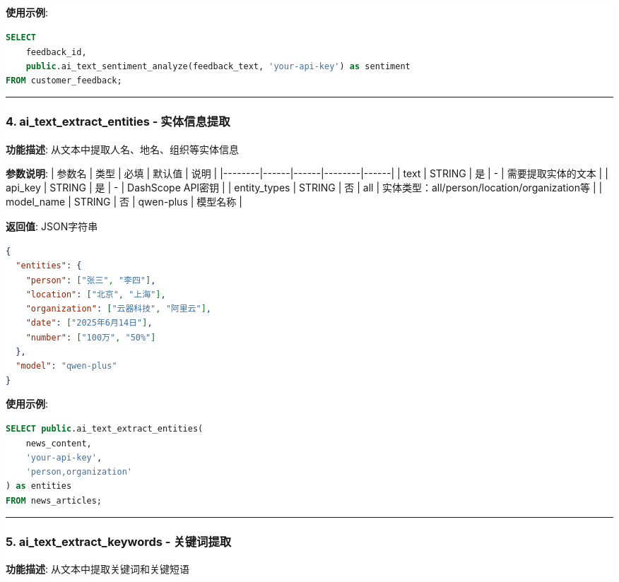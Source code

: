 **使用示例**:
```sql
SELECT 
    feedback_id,
    public.ai_text_sentiment_analyze(feedback_text, 'your-api-key') as sentiment
FROM customer_feedback;
```

---

### 4. ai_text_extract_entities - 实体信息提取

**功能描述**: 从文本中提取人名、地名、组织等实体信息

**参数说明**:
| 参数名 | 类型 | 必填 | 默认值 | 说明 |
|--------|------|------|--------|------|
| text | STRING | 是 | - | 需要提取实体的文本 |
| api_key | STRING | 是 | - | DashScope API密钥 |
| entity_types | STRING | 否 | all | 实体类型：all/person/location/organization等 |
| model_name | STRING | 否 | qwen-plus | 模型名称 |

**返回值**: JSON字符串
```json
{
  "entities": {
    "person": ["张三", "李四"],
    "location": ["北京", "上海"],
    "organization": ["云器科技", "阿里云"],
    "date": ["2025年6月14日"],
    "number": ["100万", "50%"]
  },
  "model": "qwen-plus"
}
```

**使用示例**:
```sql
SELECT public.ai_text_extract_entities(
    news_content,
    'your-api-key',
    'person,organization'
) as entities
FROM news_articles;
```

---

### 5. ai_text_extract_keywords - 关键词提取

**功能描述**: 从文本中提取关键词和关键短语
